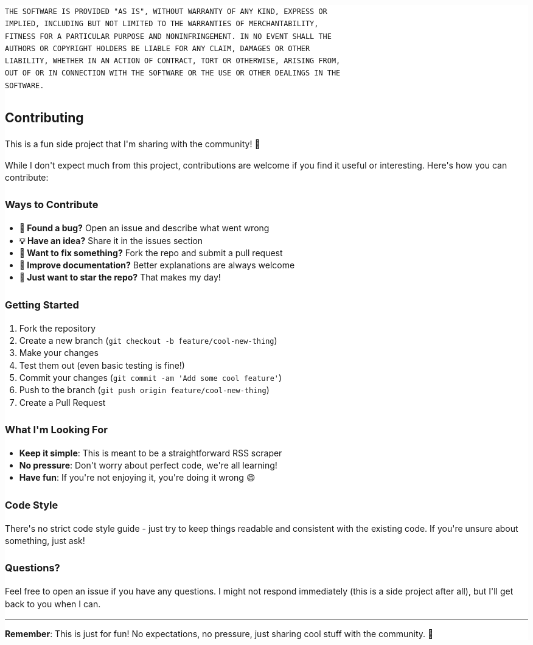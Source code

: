 ```
THE SOFTWARE IS PROVIDED "AS IS", WITHOUT WARRANTY OF ANY KIND, EXPRESS OR
IMPLIED, INCLUDING BUT NOT LIMITED TO THE WARRANTIES OF MERCHANTABILITY,
FITNESS FOR A PARTICULAR PURPOSE AND NONINFRINGEMENT. IN NO EVENT SHALL THE
AUTHORS OR COPYRIGHT HOLDERS BE LIABLE FOR ANY CLAIM, DAMAGES OR OTHER
LIABILITY, WHETHER IN AN ACTION OF CONTRACT, TORT OR OTHERWISE, ARISING FROM,
OUT OF OR IN CONNECTION WITH THE SOFTWARE OR THE USE OR OTHER DEALINGS IN THE
SOFTWARE.
```

## Contributing

This is a fun side project that I'm sharing with the community! 🎉

While I don't expect much from this project, contributions are welcome if you find it useful or interesting. Here's how you can contribute:

### Ways to Contribute

- **🐛 Found a bug?** Open an issue and describe what went wrong
- **💡 Have an idea?** Share it in the issues section
- **🔧 Want to fix something?** Fork the repo and submit a pull request
- **📖 Improve documentation?** Better explanations are always welcome
- **🌟 Just want to star the repo?** That makes my day!

### Getting Started

1. Fork the repository
2. Create a new branch (`git checkout -b feature/cool-new-thing`)
3. Make your changes
4. Test them out (even basic testing is fine!)
5. Commit your changes (`git commit -am 'Add some cool feature'`)
6. Push to the branch (`git push origin feature/cool-new-thing`)
7. Create a Pull Request

### What I'm Looking For

- **Keep it simple**: This is meant to be a straightforward RSS scraper
- **No pressure**: Don't worry about perfect code, we're all learning!
- **Have fun**: If you're not enjoying it, you're doing it wrong 😄

### Code Style

There's no strict code style guide - just try to keep things readable and consistent with the existing code. If you're unsure about something, just ask!

### Questions?

Feel free to open an issue if you have any questions. I might not respond immediately (this is a side project after all), but I'll get back to you when I can.

---

**Remember**: This is just for fun! No expectations, no pressure, just sharing cool stuff with the community. 🚀

